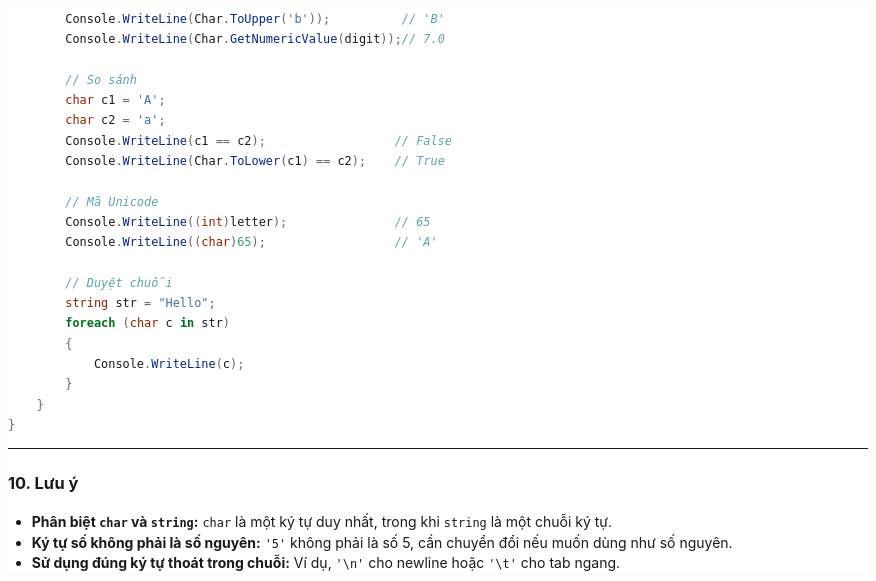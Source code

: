 ```csharp
        Console.WriteLine(Char.ToUpper('b'));          // 'B'
        Console.WriteLine(Char.GetNumericValue(digit));// 7.0

        // So sánh
        char c1 = 'A';
        char c2 = 'a';
        Console.WriteLine(c1 == c2);                  // False
        Console.WriteLine(Char.ToLower(c1) == c2);    // True

        // Mã Unicode
        Console.WriteLine((int)letter);               // 65
        Console.WriteLine((char)65);                  // 'A'
        
        // Duyệt chuỗi
        string str = "Hello";
        foreach (char c in str)
        {
            Console.WriteLine(c);
        }
    }
}
```

---

### **10. Lưu ý**

- **Phân biệt `char` và `string`:** `char` là một ký tự duy nhất, trong khi `string` là một chuỗi ký tự.
- **Ký tự số không phải là số nguyên:** `'5'` không phải là số 5, cần chuyển đổi nếu muốn dùng như số nguyên.
- **Sử dụng đúng ký tự thoát trong chuỗi:** Ví dụ, `'\n'` cho newline hoặc `'\t'` cho tab ngang.

